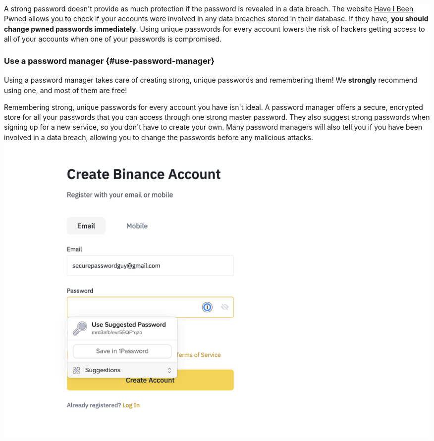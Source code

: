 A strong password doesn't provide as much protection if the password is revealed in a data breach. The website [Have I Been Pwned](https://haveibeenpwned.com) allows you to check if your accounts were involved in any data breaches stored in their database. If they have, **you should change pwned passwords immediately**. Using unique passwords for every account lowers the risk of hackers getting access to all of your accounts when one of your passwords is compromised.

### Use a password manager {#use-password-manager}

<InfoBanner emoji=":bulb:">
  <div>
    Using a password manager takes care of creating strong, unique passwords and remembering them! We <strong>strongly</strong> recommend using one, and most of them are free!
  </div>
</InfoBanner>

Remembering strong, unique passwords for every account you have isn't ideal. A password manager offers a secure, encrypted store for all your passwords that you can access through one strong master password. They also suggest strong passwords when signing up for a new service, so you don't have to create your own. Many password managers will also tell you if you have been involved in a data breach, allowing you to change the passwords before any malicious attacks.

![Example of using a password manager](./passwordManager.png)
